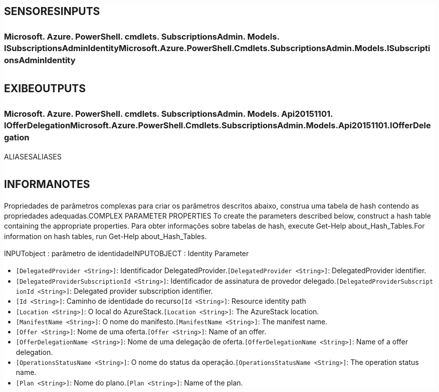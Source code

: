 ## <span data-ttu-id="6ae7f-129">SENSORES</span><span class="sxs-lookup"><span data-stu-id="6ae7f-129">INPUTS</span></span>

### <span data-ttu-id="6ae7f-130">Microsoft. Azure. PowerShell. cmdlets. SubscriptionsAdmin. Models. ISubscriptionsAdminIdentity</span><span class="sxs-lookup"><span data-stu-id="6ae7f-130">Microsoft.Azure.PowerShell.Cmdlets.SubscriptionsAdmin.Models.ISubscriptionsAdminIdentity</span></span>

## <span data-ttu-id="6ae7f-131">EXIBE</span><span class="sxs-lookup"><span data-stu-id="6ae7f-131">OUTPUTS</span></span>

### <span data-ttu-id="6ae7f-132">Microsoft. Azure. PowerShell. cmdlets. SubscriptionsAdmin. Models. Api20151101. IOfferDelegation</span><span class="sxs-lookup"><span data-stu-id="6ae7f-132">Microsoft.Azure.PowerShell.Cmdlets.SubscriptionsAdmin.Models.Api20151101.IOfferDelegation</span></span>

<span data-ttu-id="6ae7f-133">ALIASES</span><span class="sxs-lookup"><span data-stu-id="6ae7f-133">ALIASES</span></span>

## <span data-ttu-id="6ae7f-134">INFORMA</span><span class="sxs-lookup"><span data-stu-id="6ae7f-134">NOTES</span></span>

<span data-ttu-id="6ae7f-135">Propriedades de parâmetros complexas para criar os parâmetros descritos abaixo, construa uma tabela de hash contendo as propriedades adequadas.</span><span class="sxs-lookup"><span data-stu-id="6ae7f-135">COMPLEX PARAMETER PROPERTIES To create the parameters described below, construct a hash table containing the appropriate properties.</span></span> <span data-ttu-id="6ae7f-136">Para obter informações sobre tabelas de hash, execute Get-Help about_Hash_Tables.</span><span class="sxs-lookup"><span data-stu-id="6ae7f-136">For information on hash tables, run Get-Help about_Hash_Tables.</span></span>

<span data-ttu-id="6ae7f-137">INPUTobject <ISubscriptionsAdminIdentity> : parâmetro de identidade</span><span class="sxs-lookup"><span data-stu-id="6ae7f-137">INPUTOBJECT <ISubscriptionsAdminIdentity>: Identity Parameter</span></span>
  - <span data-ttu-id="6ae7f-138">`[DelegatedProvider <String>]`: Identificador DelegatedProvider.</span><span class="sxs-lookup"><span data-stu-id="6ae7f-138">`[DelegatedProvider <String>]`: DelegatedProvider identifier.</span></span>
  - <span data-ttu-id="6ae7f-139">`[DelegatedProviderSubscriptionId <String>]`: Identificador de assinatura de provedor delegado.</span><span class="sxs-lookup"><span data-stu-id="6ae7f-139">`[DelegatedProviderSubscriptionId <String>]`: Delegated provider subscription identifier.</span></span>
  - <span data-ttu-id="6ae7f-140">`[Id <String>]`: Caminho de identidade do recurso</span><span class="sxs-lookup"><span data-stu-id="6ae7f-140">`[Id <String>]`: Resource identity path</span></span>
  - <span data-ttu-id="6ae7f-141">`[Location <String>]`: O local do AzureStack.</span><span class="sxs-lookup"><span data-stu-id="6ae7f-141">`[Location <String>]`: The AzureStack location.</span></span>
  - <span data-ttu-id="6ae7f-142">`[ManifestName <String>]`: O nome do manifesto.</span><span class="sxs-lookup"><span data-stu-id="6ae7f-142">`[ManifestName <String>]`: The manifest name.</span></span>
  - <span data-ttu-id="6ae7f-143">`[Offer <String>]`: Nome de uma oferta.</span><span class="sxs-lookup"><span data-stu-id="6ae7f-143">`[Offer <String>]`: Name of an offer.</span></span>
  - <span data-ttu-id="6ae7f-144">`[OfferDelegationName <String>]`: Nome de uma delegação de oferta.</span><span class="sxs-lookup"><span data-stu-id="6ae7f-144">`[OfferDelegationName <String>]`: Name of a offer delegation.</span></span>
  - <span data-ttu-id="6ae7f-145">`[OperationsStatusName <String>]`: O nome do status da operação.</span><span class="sxs-lookup"><span data-stu-id="6ae7f-145">`[OperationsStatusName <String>]`: The operation status name.</span></span>
  - <span data-ttu-id="6ae7f-146">`[Plan <String>]`: Nome do plano.</span><span class="sxs-lookup"><span data-stu-id="6ae7f-146">`[Plan <String>]`: Name of the plan.</span></span>